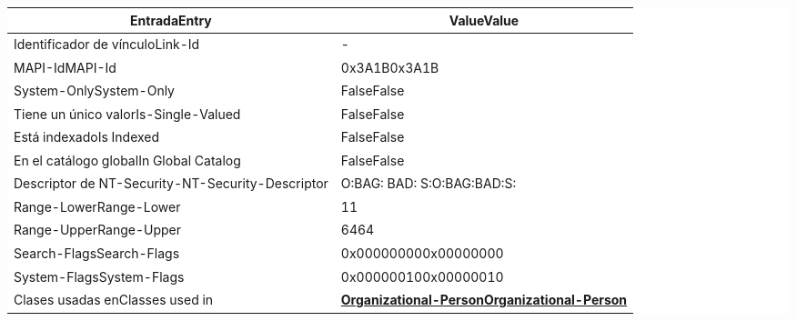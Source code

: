 | <span data-ttu-id="f3df2-262">Entrada</span><span class="sxs-lookup"><span data-stu-id="f3df2-262">Entry</span></span> | <span data-ttu-id="f3df2-263">Value</span><span class="sxs-lookup"><span data-stu-id="f3df2-263">Value</span></span> |
|------------------------|--------------------------------------------------------------------|
| <span data-ttu-id="f3df2-264">Identificador de vínculo</span><span class="sxs-lookup"><span data-stu-id="f3df2-264">Link-Id</span></span>                | \-                                                                 |
| <span data-ttu-id="f3df2-265">MAPI-Id</span><span class="sxs-lookup"><span data-stu-id="f3df2-265">MAPI-Id</span></span>                | <span data-ttu-id="f3df2-266">0x3A1B</span><span class="sxs-lookup"><span data-stu-id="f3df2-266">0x3A1B</span></span>                                                             |
| <span data-ttu-id="f3df2-267">System-Only</span><span class="sxs-lookup"><span data-stu-id="f3df2-267">System-Only</span></span>            | <span data-ttu-id="f3df2-268">False</span><span class="sxs-lookup"><span data-stu-id="f3df2-268">False</span></span>                                                              |
| <span data-ttu-id="f3df2-269">Tiene un único valor</span><span class="sxs-lookup"><span data-stu-id="f3df2-269">Is-Single-Valued</span></span>       | <span data-ttu-id="f3df2-270">False</span><span class="sxs-lookup"><span data-stu-id="f3df2-270">False</span></span>                                                              |
| <span data-ttu-id="f3df2-271">Está indexado</span><span class="sxs-lookup"><span data-stu-id="f3df2-271">Is Indexed</span></span>             | <span data-ttu-id="f3df2-272">False</span><span class="sxs-lookup"><span data-stu-id="f3df2-272">False</span></span>                                                              |
| <span data-ttu-id="f3df2-273">En el catálogo global</span><span class="sxs-lookup"><span data-stu-id="f3df2-273">In Global Catalog</span></span>      | <span data-ttu-id="f3df2-274">False</span><span class="sxs-lookup"><span data-stu-id="f3df2-274">False</span></span>                                                              |
| <span data-ttu-id="f3df2-275">Descriptor de NT-Security-</span><span class="sxs-lookup"><span data-stu-id="f3df2-275">NT-Security-Descriptor</span></span> | <span data-ttu-id="f3df2-276">O:BAG: BAD: S:</span><span class="sxs-lookup"><span data-stu-id="f3df2-276">O:BAG:BAD:S:</span></span>                                                       |
| <span data-ttu-id="f3df2-277">Range-Lower</span><span class="sxs-lookup"><span data-stu-id="f3df2-277">Range-Lower</span></span>            | <span data-ttu-id="f3df2-278">1</span><span class="sxs-lookup"><span data-stu-id="f3df2-278">1</span></span>                                                                  |
| <span data-ttu-id="f3df2-279">Range-Upper</span><span class="sxs-lookup"><span data-stu-id="f3df2-279">Range-Upper</span></span>            | <span data-ttu-id="f3df2-280">64</span><span class="sxs-lookup"><span data-stu-id="f3df2-280">64</span></span>                                                                 |
| <span data-ttu-id="f3df2-281">Search-Flags</span><span class="sxs-lookup"><span data-stu-id="f3df2-281">Search-Flags</span></span>           | <span data-ttu-id="f3df2-282">0x00000000</span><span class="sxs-lookup"><span data-stu-id="f3df2-282">0x00000000</span></span>                                                         |
| <span data-ttu-id="f3df2-283">System-Flags</span><span class="sxs-lookup"><span data-stu-id="f3df2-283">System-Flags</span></span>           | <span data-ttu-id="f3df2-284">0x00000010</span><span class="sxs-lookup"><span data-stu-id="f3df2-284">0x00000010</span></span>                                                         |
| <span data-ttu-id="f3df2-285">Clases usadas en</span><span class="sxs-lookup"><span data-stu-id="f3df2-285">Classes used in</span></span>        | [<span data-ttu-id="f3df2-286">**Organizational-Person**</span><span class="sxs-lookup"><span data-stu-id="f3df2-286">**Organizational-Person**</span></span>](c-organizationalperson.md)<br/> |



 

 





